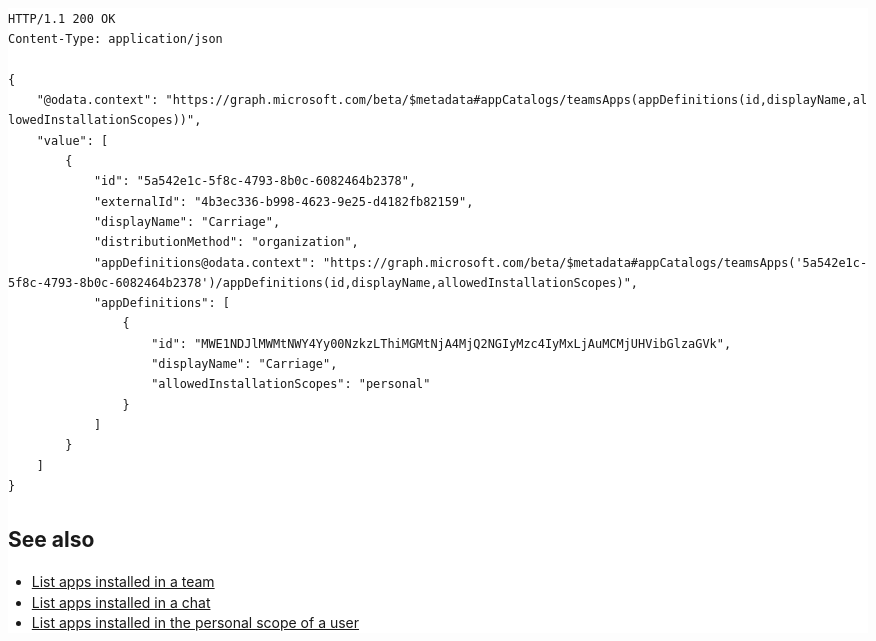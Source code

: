 

```http
HTTP/1.1 200 OK
Content-Type: application/json

{
    "@odata.context": "https://graph.microsoft.com/beta/$metadata#appCatalogs/teamsApps(appDefinitions(id,displayName,allowedInstallationScopes))",
    "value": [
        {
            "id": "5a542e1c-5f8c-4793-8b0c-6082464b2378",
            "externalId": "4b3ec336-b998-4623-9e25-d4182fb82159",
            "displayName": "Carriage",
            "distributionMethod": "organization",
            "appDefinitions@odata.context": "https://graph.microsoft.com/beta/$metadata#appCatalogs/teamsApps('5a542e1c-5f8c-4793-8b0c-6082464b2378')/appDefinitions(id,displayName,allowedInstallationScopes)",
            "appDefinitions": [
                {
                    "id": "MWE1NDJlMWMtNWY4Yy00NzkzLThiMGMtNjA4MjQ2NGIyMzc4IyMxLjAuMCMjUHVibGlzaGVk",
                    "displayName": "Carriage",
                    "allowedInstallationScopes": "personal"
                }
            ]
        }
    ]
}
```

## See also

- [List apps installed in a team](team-list-installedapps.md)
- [List apps installed in a chat](chat-list-installedapps.md)
- [List apps installed in the personal scope of a user](userteamwork-list-installedapps.md)

